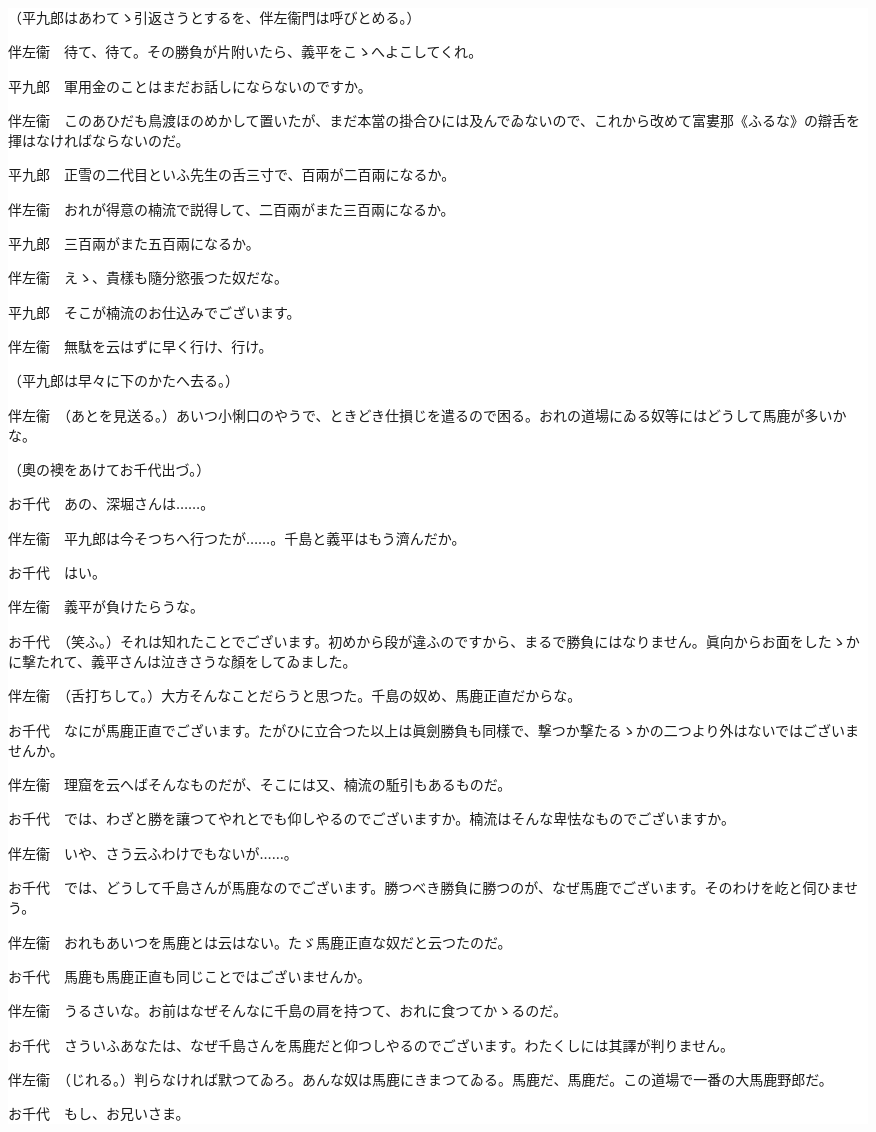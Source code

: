 
（平九郎はあわてゝ引返さうとするを、伴左衞門は呼びとめる。）



伴左衞　待て、待て。その勝負が片附いたら、義平をこゝへよこしてくれ。

平九郎　軍用金のことはまだお話しにならないのですか。

伴左衞　このあひだも鳥渡ほのめかして置いたが、まだ本當の掛合ひには及んでゐないので、これから改めて富婁那《ふるな》の辯舌を揮はなければならないのだ。

平九郎　正雪の二代目といふ先生の舌三寸で、百兩が二百兩になるか。

伴左衞　おれが得意の楠流で説得して、二百兩がまた三百兩になるか。

平九郎　三百兩がまた五百兩になるか。

伴左衞　えゝ、貴樣も隨分慾張つた奴だな。

平九郎　そこが楠流のお仕込みでございます。

伴左衞　無駄を云はずに早く行け、行け。


（平九郎は早々に下のかたへ去る。）



伴左衞　（あとを見送る。）あいつ小悧口のやうで、ときどき仕損じを遣るので困る。おれの道場にゐる奴等にはどうして馬鹿が多いかな。


（奧の襖をあけてお千代出づ。）



お千代　あの、深堀さんは……。

伴左衞　平九郎は今そつちへ行つたが……。千島と義平はもう濟んだか。

お千代　はい。

伴左衞　義平が負けたらうな。

お千代　（笑ふ。）それは知れたことでございます。初めから段が違ふのですから、まるで勝負にはなりません。眞向からお面をしたゝかに撃たれて、義平さんは泣きさうな顏をしてゐました。

伴左衞　（舌打ちして。）大方そんなことだらうと思つた。千島の奴め、馬鹿正直だからな。

お千代　なにが馬鹿正直でございます。たがひに立合つた以上は眞劍勝負も同樣で、撃つか撃たるゝかの二つより外はないではございませんか。

伴左衞　理窟を云へばそんなものだが、そこには又、楠流の駈引もあるものだ。

お千代　では、わざと勝を讓つてやれとでも仰しやるのでございますか。楠流はそんな卑怯なものでございますか。

伴左衞　いや、さう云ふわけでもないが……。

お千代　では、どうして千島さんが馬鹿なのでございます。勝つべき勝負に勝つのが、なぜ馬鹿でございます。そのわけを屹と伺ひませう。

伴左衞　おれもあいつを馬鹿とは云はない。たゞ馬鹿正直な奴だと云つたのだ。

お千代　馬鹿も馬鹿正直も同じことではございませんか。

伴左衞　うるさいな。お前はなぜそんなに千島の肩を持つて、おれに食つてかゝるのだ。

お千代　さういふあなたは、なぜ千島さんを馬鹿だと仰つしやるのでございます。わたくしには其譯が判りません。

伴左衞　（じれる。）判らなければ默つてゐろ。あんな奴は馬鹿にきまつてゐる。馬鹿だ、馬鹿だ。この道場で一番の大馬鹿野郎だ。

お千代　もし、お兄いさま。
